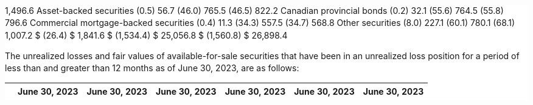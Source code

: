 <td>1,496.6</td>
</tr>
<tr>
<td>Asset-backed securities</td>
<td>(0.5)</td>
<td>56.7</td>
<td>(46.0)</td>
<td>765.5</td>
<td>(46.5)</td>
<td>822.2</td>
</tr>
<tr>
<td>Canadian provincial bonds</td>
<td>(0.2)</td>
<td>32.1</td>
<td>(55.6)</td>
<td>764.5</td>
<td>(55.8)</td>
<td>796.6</td>
</tr>
<tr>
<td>Commercial mortgage-backed securities</td>
<td>(0.4)</td>
<td>11.3</td>
<td>(34.3)</td>
<td>557.5</td>
<td>(34.7)</td>
<td>568.8</td>
</tr>
<tr>
<td>Other securities</td>
<td>(8.0)</td>
<td>227.1</td>
<td>(60.1)</td>
<td>780.1</td>
<td>(68.1)</td>
<td>1,007.2</td>
</tr>
<tr>
<td></td>
<td>$ (26.4)</td>
<td>$ 1,841.6</td>
<td>$ (1,534.4)</td>
<td>$ 25,056.8</td>
<td>$ (1,560.8)</td>
<td>$ 26,898.4</td>
</tr>
</tbody>
</table>
<p>The unrealized losses and fair values of available-for-sale securities that have been in an unrealized loss position for a period of less than and greater than 12 months as of June 30, 2023, are as follows:</p>
<table>
<thead>
<tr>
<th></th>
<th>June 30, 2023</th>
<th>June 30, 2023</th>
<th>June 30, 2023</th>
<th>June 30, 2023</th>
<th>June 30, 2023</th>
<th>June 30, 2023</th>
</tr>
</thead>